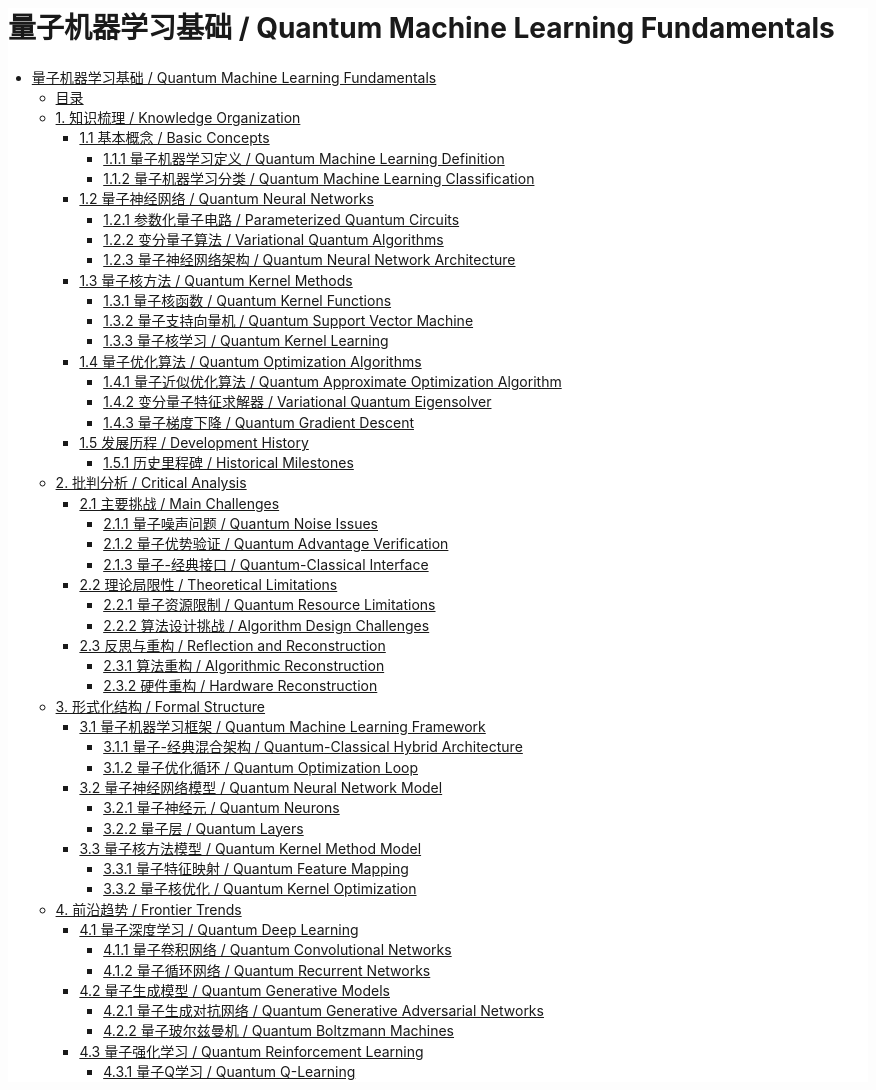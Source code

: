 # 量子机器学习基础 / Quantum Machine Learning Fundamentals




- [量子机器学习基础 / Quantum Machine Learning Fundamentals](#量子机器学习基础-quantum-machine-learning-fundamentals)
  - [目录](#目录)
  - [1. 知识梳理 / Knowledge Organization](#1-知识梳理-knowledge-organization)
    - [1.1 基本概念 / Basic Concepts](#11-基本概念-basic-concepts)
      - [1.1.1 量子机器学习定义 / Quantum Machine Learning Definition](#111-量子机器学习定义-quantum-machine-learning-definition)
      - [1.1.2 量子机器学习分类 / Quantum Machine Learning Classification](#112-量子机器学习分类-quantum-machine-learning-classification)
    - [1.2 量子神经网络 / Quantum Neural Networks](#12-量子神经网络-quantum-neural-networks)
      - [1.2.1 参数化量子电路 / Parameterized Quantum Circuits](#121-参数化量子电路-parameterized-quantum-circuits)
      - [1.2.2 变分量子算法 / Variational Quantum Algorithms](#122-变分量子算法-variational-quantum-algorithms)
      - [1.2.3 量子神经网络架构 / Quantum Neural Network Architecture](#123-量子神经网络架构-quantum-neural-network-architecture)
    - [1.3 量子核方法 / Quantum Kernel Methods](#13-量子核方法-quantum-kernel-methods)
      - [1.3.1 量子核函数 / Quantum Kernel Functions](#131-量子核函数-quantum-kernel-functions)
      - [1.3.2 量子支持向量机 / Quantum Support Vector Machine](#132-量子支持向量机-quantum-support-vector-machine)
      - [1.3.3 量子核学习 / Quantum Kernel Learning](#133-量子核学习-quantum-kernel-learning)
    - [1.4 量子优化算法 / Quantum Optimization Algorithms](#14-量子优化算法-quantum-optimization-algorithms)
      - [1.4.1 量子近似优化算法 / Quantum Approximate Optimization Algorithm](#141-量子近似优化算法-quantum-approximate-optimization-algorithm)
      - [1.4.2 变分量子特征求解器 / Variational Quantum Eigensolver](#142-变分量子特征求解器-variational-quantum-eigensolver)
      - [1.4.3 量子梯度下降 / Quantum Gradient Descent](#143-量子梯度下降-quantum-gradient-descent)
    - [1.5 发展历程 / Development History](#15-发展历程-development-history)
      - [1.5.1 历史里程碑 / Historical Milestones](#151-历史里程碑-historical-milestones)
  - [2. 批判分析 / Critical Analysis](#2-批判分析-critical-analysis)
    - [2.1 主要挑战 / Main Challenges](#21-主要挑战-main-challenges)
      - [2.1.1 量子噪声问题 / Quantum Noise Issues](#211-量子噪声问题-quantum-noise-issues)
      - [2.1.2 量子优势验证 / Quantum Advantage Verification](#212-量子优势验证-quantum-advantage-verification)
      - [2.1.3 量子-经典接口 / Quantum-Classical Interface](#213-量子-经典接口-quantum-classical-interface)
    - [2.2 理论局限性 / Theoretical Limitations](#22-理论局限性-theoretical-limitations)
      - [2.2.1 量子资源限制 / Quantum Resource Limitations](#221-量子资源限制-quantum-resource-limitations)
      - [2.2.2 算法设计挑战 / Algorithm Design Challenges](#222-算法设计挑战-algorithm-design-challenges)
    - [2.3 反思与重构 / Reflection and Reconstruction](#23-反思与重构-reflection-and-reconstruction)
      - [2.3.1 算法重构 / Algorithmic Reconstruction](#231-算法重构-algorithmic-reconstruction)
      - [2.3.2 硬件重构 / Hardware Reconstruction](#232-硬件重构-hardware-reconstruction)
  - [3. 形式化结构 / Formal Structure](#3-形式化结构-formal-structure)
    - [3.1 量子机器学习框架 / Quantum Machine Learning Framework](#31-量子机器学习框架-quantum-machine-learning-framework)
      - [3.1.1 量子-经典混合架构 / Quantum-Classical Hybrid Architecture](#311-量子-经典混合架构-quantum-classical-hybrid-architecture)
      - [3.1.2 量子优化循环 / Quantum Optimization Loop](#312-量子优化循环-quantum-optimization-loop)
    - [3.2 量子神经网络模型 / Quantum Neural Network Model](#32-量子神经网络模型-quantum-neural-network-model)
      - [3.2.1 量子神经元 / Quantum Neurons](#321-量子神经元-quantum-neurons)
      - [3.2.2 量子层 / Quantum Layers](#322-量子层-quantum-layers)
    - [3.3 量子核方法模型 / Quantum Kernel Method Model](#33-量子核方法模型-quantum-kernel-method-model)
      - [3.3.1 量子特征映射 / Quantum Feature Mapping](#331-量子特征映射-quantum-feature-mapping)
      - [3.3.2 量子核优化 / Quantum Kernel Optimization](#332-量子核优化-quantum-kernel-optimization)
  - [4. 前沿趋势 / Frontier Trends](#4-前沿趋势-frontier-trends)
    - [4.1 量子深度学习 / Quantum Deep Learning](#41-量子深度学习-quantum-deep-learning)
      - [4.1.1 量子卷积网络 / Quantum Convolutional Networks](#411-量子卷积网络-quantum-convolutional-networks)
      - [4.1.2 量子循环网络 / Quantum Recurrent Networks](#412-量子循环网络-quantum-recurrent-networks)
    - [4.2 量子生成模型 / Quantum Generative Models](#42-量子生成模型-quantum-generative-models)
      - [4.2.1 量子生成对抗网络 / Quantum Generative Adversarial Networks](#421-量子生成对抗网络-quantum-generative-adversarial-networks)
      - [4.2.2 量子玻尔兹曼机 / Quantum Boltzmann Machines](#422-量子玻尔兹曼机-quantum-boltzmann-machines)
    - [4.3 量子强化学习 / Quantum Reinforcement Learning](#43-量子强化学习-quantum-reinforcement-learning)
      - [4.3.1 量子Q学习 / Quantum Q-Learning](#431-量子q学习-quantum-q-learning)